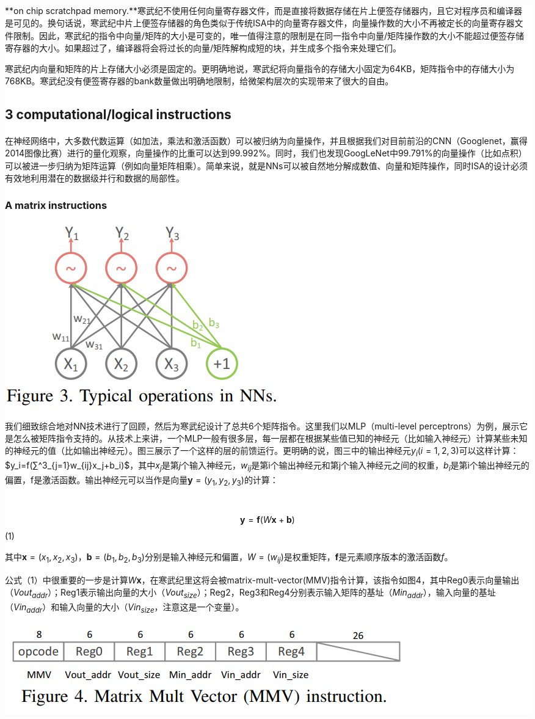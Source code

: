 **on chip scratchpad memory.**寒武纪不使用任何向量寄存器文件，而是直接将数据存储在片上便签存储器内，且它对程序员和编译器是可见的。换句话说，寒武纪中片上便签存储器的角色类似于传统ISA中的向量寄存器文件，向量操作数的大小不再被定长的向量寄存器文件限制。因此，寒武纪的指令中向量/矩阵的大小是可变的，唯一值得注意的限制是在同一指令中向量/矩阵操作数的大小不能超过便签存储寄存器的大小。如果超过了，编译器将会将过长的向量/矩阵解构成短的块，并生成多个指令来处理它们。

寒武纪内向量和矩阵的片上存储大小必须是固定的。更明确地说，寒武纪将向量指令的存储大小固定为64KB，矩阵指令中的存储大小为768KB。寒武纪没有便签寄存器的bank数量做出明确地限制，给微架构层次的实现带来了很大的自由。

## 3 computational/logical instructions

在神经网络中，大多数代数运算（如加法，乘法和激活函数）可以被归纳为向量操作，并且根据我们对目前前沿的CNN（Googlenet，赢得2014图像比赛）进行的量化观察，向量操作的比重可以达到99.992%。同时，我们也发现GoogLeNet中99.791%的向量操作（比如点积）可以被进一步归纳为矩阵运算（例如向量矩阵相乘）。简单来说，就是NNs可以被自然地分解成数值、向量和矩阵操作，同时ISA的设计必须有效地利用潜在的数据级并行和数据的局部性。

### A matrix instructions

![3](Cambricon.assets/3.png)

我们细致综合地对NN技术进行了回顾，然后为寒武纪设计了总共6个矩阵指令。这里我们以MLP（multi-level perceptrons）为例，展示它是怎么被矩阵指令支持的。从技术上来讲，一个MLP一般有很多层，每一层都在根据某些值已知的神经元（比如输入神经元）计算某些未知的神经元的值（比如输出神经元）。图三展示了一个这样的层的前馈运行。更明确的说，图三中的输出神经元$y_i$($i=1,2,3$)可以这样计算：$y_i=f(∑^3_{j=1}w_{ij}x_j+b_i)$，其中$x_j$是第$j$个输入神经元，$w_{ij}$是第i个输出神经元和第j个输入神经元之间的权重，$b_i$是第i个输出神经元的偏置，f是激活函数。输出神经元可以当作是向量$\mathbf{y}=(y_1,y_2,y_3)$的计算：

​       $$\mathbf{y}=\mathbf{f}(W\mathbf{x}+\mathbf{b})$$                    (1)

其中$\mathbf{x}=(x_1,x_2,x_3)$，$\mathbf{b}=(b_1,b_2,b_3)$分别是输入神经元和偏置，$W=(w_{ij})$是权重矩阵，$\mathbf{f}$是元素顺序版本的激活函数$f$。

公式（1）中很重要的一步是计算$W\mathbf{x}$，在寒武纪里这将会被matrix-mult-vector(MMV)指令计算，该指令如图4，其中Reg0表示向量输出（$Vout_{addr}$）；Reg1表示输出向量的大小（$Vout_{size}$）；Reg2，Reg3和Reg4分别表示输入矩阵的基址（$Min_{addr}$），输入向量的基址（$Vin_{addr}$）和输入向量的大小（$Vin_{size}$，注意这是一个变量）。

![4](Cambricon.assets/4.png)
